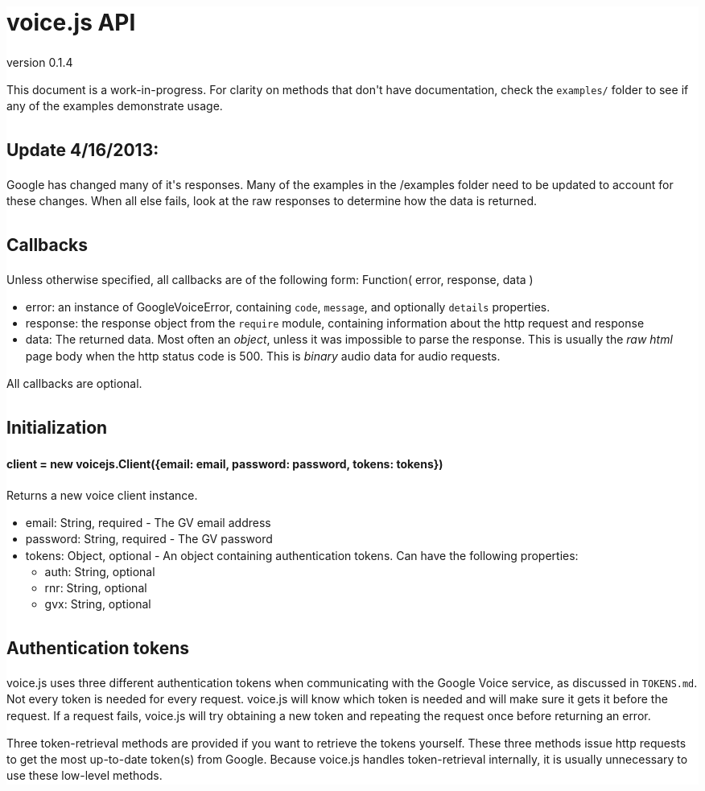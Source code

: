 voice.js API
============
version 0.1.4


This document is a work-in-progress. For clarity on methods that don't have documentation, check the `examples/` folder to see if any of the examples demonstrate usage.

## Update 4/16/2013:
Google has changed many of it's responses. Many of the examples in the /examples folder need to be updated to account for these changes. When all else fails, look at the raw responses to determine how the data is returned.


## Callbacks
Unless otherwise specified, all callbacks are of the following form: Function( error, response, data )

* error: an instance of GoogleVoiceError, containing `code`, `message`, and optionally `details` properties.
* response: the response object from the `require` module, containing information about the http request and response
* data: The returned data. Most often an *object*, unless it was impossible to parse the response. This is usually the *raw html* page body when the http status code is 500. This is *binary* audio data for audio requests.

All callbacks are optional.


## Initialization
#### client = new voicejs.Client({email: email, password: password, tokens: tokens})
Returns a new voice client instance.

* email: String, required - The GV email address
* password: String, required - The GV password
* tokens: Object, optional - An object containing authentication tokens. Can have the following properties:
	* auth: String, optional
	* rnr: String, optional
	* gvx: String, optional


## Authentication tokens
voice.js uses three different authentication tokens when communicating with the Google Voice service, as discussed in `TOKENS.md`. Not every token is needed for every request. voice.js will know which token is needed and will make sure it gets it before the request. If a request fails, voice.js will try obtaining a new token and repeating the request once before returning an error.

Three token-retrieval methods are provided if you want to retrieve the tokens yourself. These three methods issue http requests to get the most up-to-date token(s) from Google. Because voice.js handles token-retrieval internally, it is usually unnecessary to use these low-level methods. 
